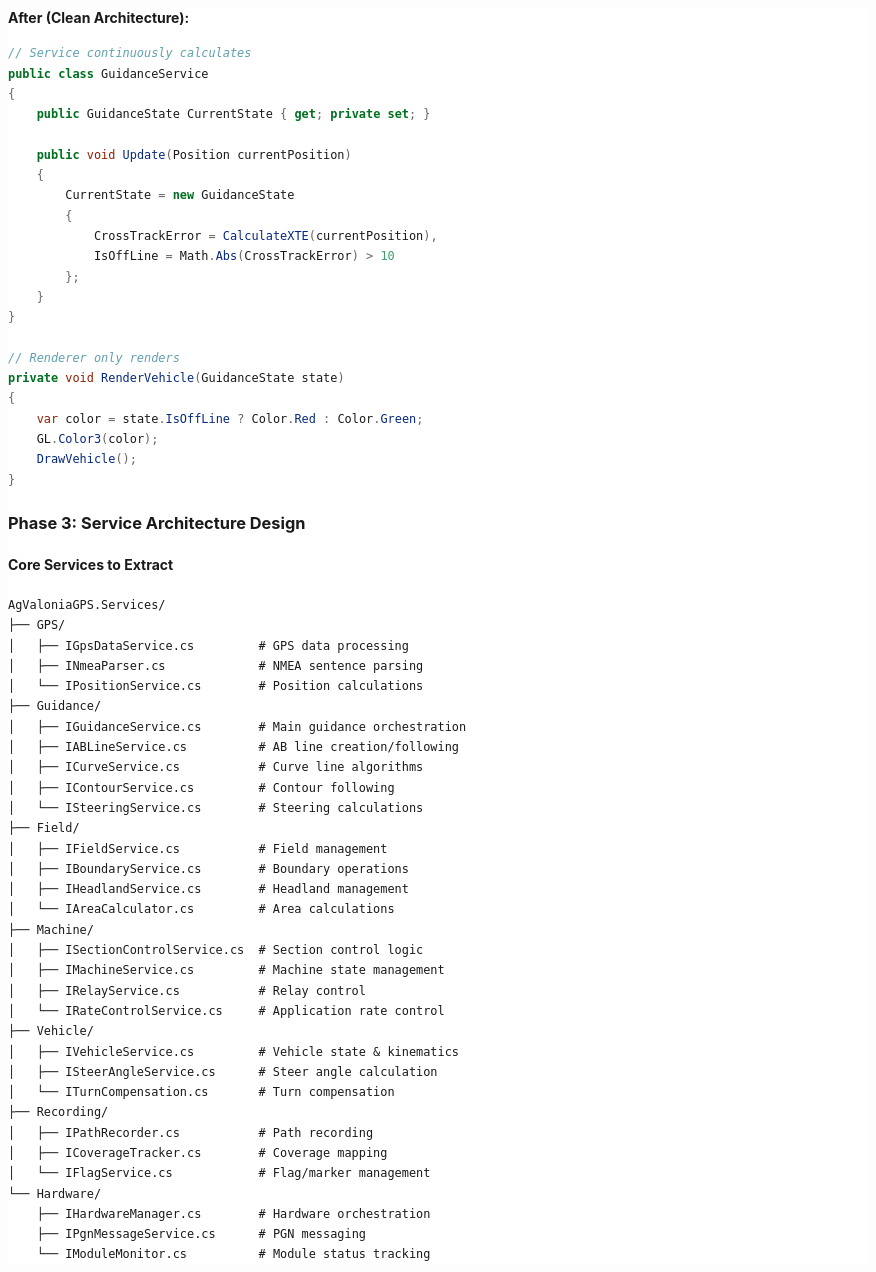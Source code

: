 **After (Clean Architecture):**
```csharp
// Service continuously calculates
public class GuidanceService
{
    public GuidanceState CurrentState { get; private set; }

    public void Update(Position currentPosition)
    {
        CurrentState = new GuidanceState
        {
            CrossTrackError = CalculateXTE(currentPosition),
            IsOffLine = Math.Abs(CrossTrackError) > 10
        };
    }
}

// Renderer only renders
private void RenderVehicle(GuidanceState state)
{
    var color = state.IsOffLine ? Color.Red : Color.Green;
    GL.Color3(color);
    DrawVehicle();
}
```

### Phase 3: Service Architecture Design

#### Core Services to Extract

```
AgValoniaGPS.Services/
├── GPS/
│   ├── IGpsDataService.cs         # GPS data processing
│   ├── INmeaParser.cs             # NMEA sentence parsing
│   └── IPositionService.cs        # Position calculations
├── Guidance/
│   ├── IGuidanceService.cs        # Main guidance orchestration
│   ├── IABLineService.cs          # AB line creation/following
│   ├── ICurveService.cs           # Curve line algorithms
│   ├── IContourService.cs         # Contour following
│   └── ISteeringService.cs        # Steering calculations
├── Field/
│   ├── IFieldService.cs           # Field management
│   ├── IBoundaryService.cs        # Boundary operations
│   ├── IHeadlandService.cs        # Headland management
│   └── IAreaCalculator.cs         # Area calculations
├── Machine/
│   ├── ISectionControlService.cs  # Section control logic
│   ├── IMachineService.cs         # Machine state management
│   ├── IRelayService.cs           # Relay control
│   └── IRateControlService.cs     # Application rate control
├── Vehicle/
│   ├── IVehicleService.cs         # Vehicle state & kinematics
│   ├── ISteerAngleService.cs      # Steer angle calculation
│   └── ITurnCompensation.cs       # Turn compensation
├── Recording/
│   ├── IPathRecorder.cs           # Path recording
│   ├── ICoverageTracker.cs        # Coverage mapping
│   └── IFlagService.cs            # Flag/marker management
└── Hardware/
    ├── IHardwareManager.cs        # Hardware orchestration
    ├── IPgnMessageService.cs      # PGN messaging
    └── IModuleMonitor.cs          # Module status tracking
```